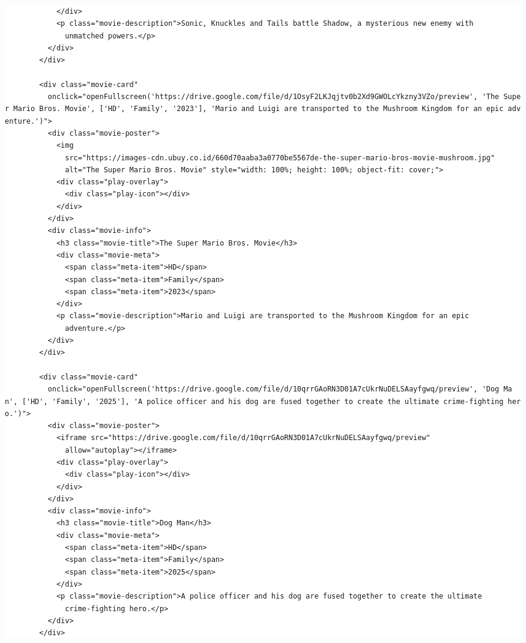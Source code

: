                 </div>
                <p class="movie-description">Sonic, Knuckles and Tails battle Shadow, a mysterious new enemy with
                  unmatched powers.</p>
              </div>
            </div>

            <div class="movie-card"
              onclick="openFullscreen('https://drive.google.com/file/d/1OsyF2LKJqjtv0b2Xd9GWOLcYkzny3VZo/preview', 'The Super Mario Bros. Movie', ['HD', 'Family', '2023'], 'Mario and Luigi are transported to the Mushroom Kingdom for an epic adventure.')">
              <div class="movie-poster">
                <img
                  src="https://images-cdn.ubuy.co.id/660d70aaba3a0770be5567de-the-super-mario-bros-movie-mushroom.jpg"
                  alt="The Super Mario Bros. Movie" style="width: 100%; height: 100%; object-fit: cover;">
                <div class="play-overlay">
                  <div class="play-icon"></div>
                </div>
              </div>
              <div class="movie-info">
                <h3 class="movie-title">The Super Mario Bros. Movie</h3>
                <div class="movie-meta">
                  <span class="meta-item">HD</span>
                  <span class="meta-item">Family</span>
                  <span class="meta-item">2023</span>
                </div>
                <p class="movie-description">Mario and Luigi are transported to the Mushroom Kingdom for an epic
                  adventure.</p>
              </div>
            </div>

            <div class="movie-card"
              onclick="openFullscreen('https://drive.google.com/file/d/10qrrGAoRN3D01A7cUkrNuDELSAayfgwq/preview', 'Dog Man', ['HD', 'Family', '2025'], 'A police officer and his dog are fused together to create the ultimate crime-fighting hero.')">
              <div class="movie-poster">
                <iframe src="https://drive.google.com/file/d/10qrrGAoRN3D01A7cUkrNuDELSAayfgwq/preview"
                  allow="autoplay"></iframe>
                <div class="play-overlay">
                  <div class="play-icon"></div>
                </div>
              </div>
              <div class="movie-info">
                <h3 class="movie-title">Dog Man</h3>
                <div class="movie-meta">
                  <span class="meta-item">HD</span>
                  <span class="meta-item">Family</span>
                  <span class="meta-item">2025</span>
                </div>
                <p class="movie-description">A police officer and his dog are fused together to create the ultimate
                  crime-fighting hero.</p>
              </div>
            </div>
